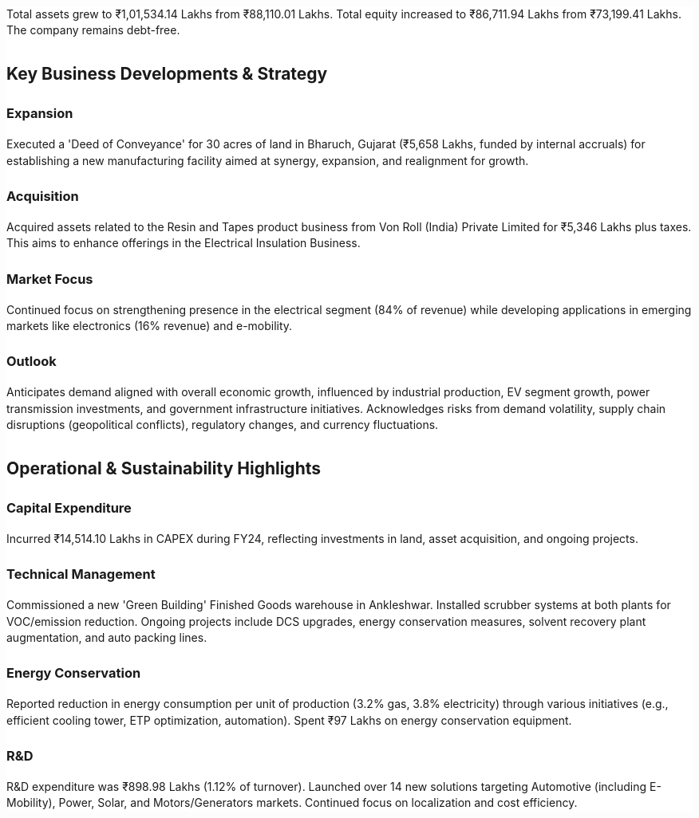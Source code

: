 Total assets grew to ₹1,01,534.14 Lakhs from ₹88,110.01 Lakhs. Total equity increased to ₹86,711.94 Lakhs from ₹73,199.41 Lakhs. The company remains debt-free.

## Key Business Developments & Strategy

### Expansion

Executed a 'Deed of Conveyance' for 30 acres of land in Bharuch, Gujarat (₹5,658 Lakhs, funded by internal accruals) for establishing a new manufacturing facility aimed at synergy, expansion, and realignment for growth.

### Acquisition

Acquired assets related to the Resin and Tapes product business from Von Roll (India) Private Limited for ₹5,346 Lakhs plus taxes. This aims to enhance offerings in the Electrical Insulation Business.

### Market Focus

Continued focus on strengthening presence in the electrical segment (84% of revenue) while developing applications in emerging markets like electronics (16% revenue) and e-mobility.

### Outlook

Anticipates demand aligned with overall economic growth, influenced by industrial production, EV segment growth, power transmission investments, and government infrastructure initiatives. Acknowledges risks from demand volatility, supply chain disruptions (geopolitical conflicts), regulatory changes, and currency fluctuations.

## Operational & Sustainability Highlights

### Capital Expenditure

Incurred ₹14,514.10 Lakhs in CAPEX during FY24, reflecting investments in land, asset acquisition, and ongoing projects.

### Technical Management

Commissioned a new 'Green Building' Finished Goods warehouse in Ankleshwar. Installed scrubber systems at both plants for VOC/emission reduction. Ongoing projects include DCS upgrades, energy conservation measures, solvent recovery plant augmentation, and auto packing lines.

### Energy Conservation

Reported reduction in energy consumption per unit of production (3.2% gas, 3.8% electricity) through various initiatives (e.g., efficient cooling tower, ETP optimization, automation). Spent ₹97 Lakhs on energy conservation equipment.

### R&D

R&D expenditure was ₹898.98 Lakhs (1.12% of turnover). Launched over 14 new solutions targeting Automotive (including E-Mobility), Power, Solar, and Motors/Generators markets. Continued focus on localization and cost efficiency.
